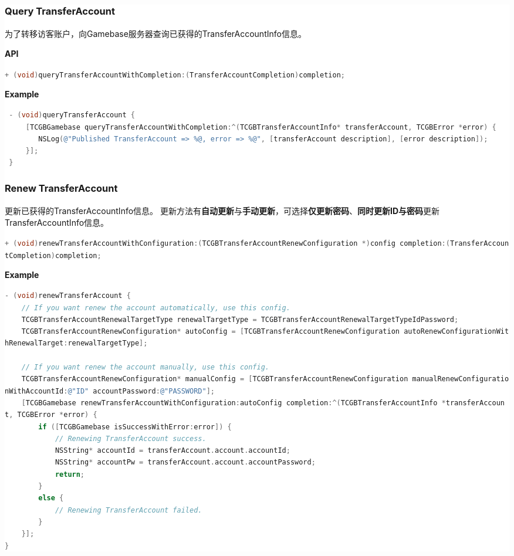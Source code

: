 ### Query TransferAccount
为了转移访客账户，向Gamebase服务器查询已获得的TransferAccountInfo信息。

**API**

```objectivec
+ (void)queryTransferAccountWithCompletion:(TransferAccountCompletion)completion;
```

**Example**

```objectivec
 - (void)queryTransferAccount {
     [TCGBGamebase queryTransferAccountWithCompletion:^(TCGBTransferAccountInfo* transferAccount, TCGBError *error) {
        NSLog(@"Published TransferAccount => %@, error => %@", [transferAccount description], [error description]);
     }];
 }
```


### Renew TransferAccount
更新已获得的TransferAccountInfo信息。
更新方法有**自动更新**与**手动更新**，可选择**仅更新密码**、**同时更新ID与密码**更新TransferAccountInfo信息。

```objectivec
+ (void)renewTransferAccountWithConfiguration:(TCGBTransferAccountRenewConfiguration *)config completion:(TransferAccountCompletion)completion;
```

**Example**

```objectivec
- (void)renewTransferAccount {
    // If you want renew the account automatically, use this config.
    TCGBTransferAccountRenewalTargetType renewalTargetType = TCGBTransferAccountRenewalTargetTypeIdPassword;
    TCGBTransferAccountRenewConfiguration* autoConfig = [TCGBTransferAccountRenewConfiguration autoRenewConfigurationWithRenewalTarget:renewalTargetType];

    // If you want renew the account manually, use this config.
    TCGBTransferAccountRenewConfiguration* manualConfig = [TCGBTransferAccountRenewConfiguration manualRenewConfigurationWithAccountId:@"ID" accountPassword:@"PASSWORD"];
    [TCGBGamebase renewTransferAccountWithConfiguration:autoConfig completion:^(TCGBTransferAccountInfo *transferAccount, TCGBError *error) {
        if ([TCGBGamebase isSuccessWithError:error]) {
            // Renewing TransferAccount success.
            NSString* accountId = transferAccount.account.accountId;
            NSString* accountPw = transferAccount.account.accountPassword;
            return;
        }
        else {
            // Renewing TransferAccount failed.
        }
    }];
}
```
